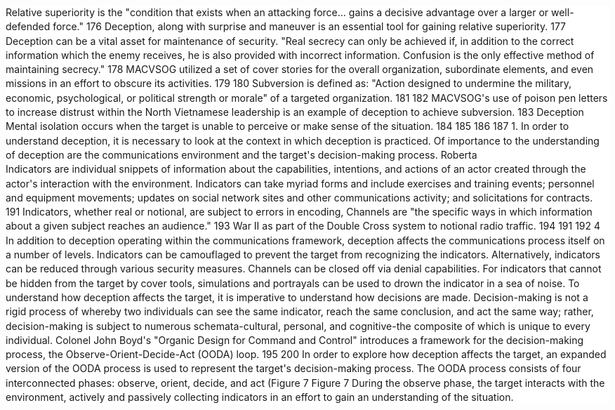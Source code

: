Relative superiority is the "condition that exists when an attacking force… gains a decisive advantage over a larger or well-defended force." 176 Deception, along with surprise and maneuver is an essential tool for gaining relative superiority. 
177
Deception can be a vital asset for maintenance of security. "Real secrecy can only be achieved if, in addition to the correct information which the enemy receives, he is also provided with incorrect information. Confusion is the only effective method of maintaining secrecy."
178
MACVSOG utilized a set of cover stories for the overall organization, subordinate elements, and even missions in an effort to obscure its activities. 
179
180
Subversion is defined as: "Action designed to undermine the military, economic, psychological, or political strength or morale" of a targeted organization. 
181
182
MACVSOG's use of poison pen letters to increase distrust within the North Vietnamese leadership is an example of deception to achieve subversion. 183
Deception Mental isolation occurs when the target is unable to perceive or make sense of the situation. 
184
185
186
187
1.
In order to understand deception, it is necessary to look at the context in which deception is practiced. Of importance to the understanding of deception are the communications environment and the target's decision-making process. Roberta  
Indicators are individual snippets of information about the capabilities, intentions, and actions of an actor created through the actor's interaction with the environment.
Indicators can take myriad forms and include exercises and training events; personnel and equipment movements; updates on social network sites and other communications activity; and solicitations for contracts. 
191
Indicators, whether real or notional, are subject to errors in encoding, 
Channels are "the specific ways in which information about a given subject reaches an audience." 
193
War II as part of the Double Cross system to notional radio traffic. 
194
191
192
4
In addition to deception operating within the communications framework, deception affects the communications process itself on a number of levels. Indicators can be camouflaged to prevent the target from recognizing the indicators. Alternatively, indicators can be reduced through various security measures. Channels can be closed off via denial capabilities. For indicators that cannot be hidden from the target by cover tools, simulations and portrayals can be used to drown the indicator in a sea of noise.
To understand how deception affects the target, it is imperative to understand how decisions are made. Decision-making is not a rigid process of whereby two individuals can see the same indicator, reach the same conclusion, and act the same way; rather, decision-making is subject to numerous schemata-cultural, personal, and cognitive-the composite of which is unique to every individual. Colonel John Boyd's "Organic Design for Command and Control" introduces a framework for the decision-making process, the Observe-Orient-Decide-Act (OODA) loop. 
195
200
In order to explore how deception affects the target, an expanded version of the OODA process is used to represent the target's decision-making process. The OODA process consists of four interconnected phases: observe, orient, decide, and act (Figure 
7
Figure 
7
During the observe phase, the target interacts with the environment, actively and passively collecting indicators in an effort to gain an understanding of the situation.